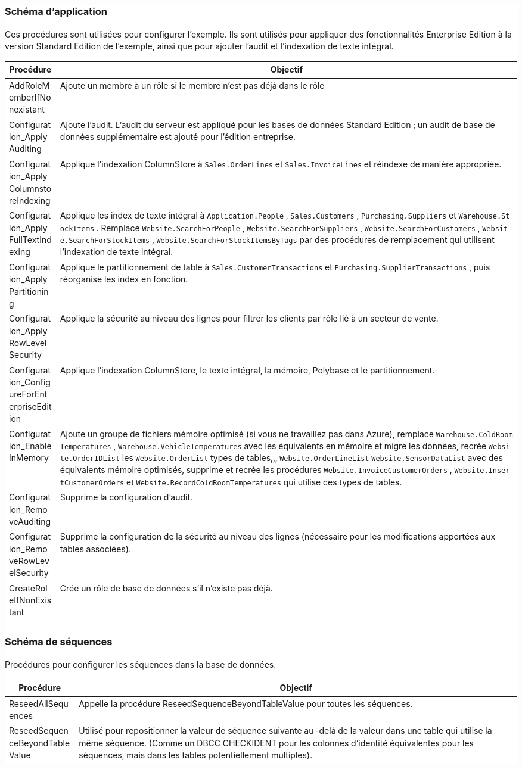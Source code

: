 
### <a name="application-schema"></a>Schéma d’application

Ces procédures sont utilisées pour configurer l’exemple. Ils sont utilisés pour appliquer des fonctionnalités Enterprise Edition à la version Standard Edition de l’exemple, ainsi que pour ajouter l’audit et l’indexation de texte intégral.

|Procédure|Objectif|
|-----------------------------|---------------------|
|AddRoleMemberIfNonexistant|Ajoute un membre à un rôle si le membre n’est pas déjà dans le rôle|
|Configuration_ApplyAuditing|Ajoute l’audit. L’audit du serveur est appliqué pour les bases de données Standard Edition ; un audit de base de données supplémentaire est ajouté pour l’édition entreprise.|
|Configuration_ApplyColumnstoreIndexing|Applique l’indexation ColumnStore à `Sales.OrderLines` et `Sales.InvoiceLines` et réindexe de manière appropriée.|
|Configuration_ApplyFullTextIndexing|Applique les index de texte intégral à `Application.People` , `Sales.Customers` , `Purchasing.Suppliers` et `Warehouse.StockItems` . Remplace `Website.SearchForPeople` , `Website.SearchForSuppliers` , `Website.SearchForCustomers` , `Website.SearchForStockItems` , `Website.SearchForStockItemsByTags` par des procédures de remplacement qui utilisent l’indexation de texte intégral.|
|Configuration_ApplyPartitioning|Applique le partitionnement de table à `Sales.CustomerTransactions` et `Purchasing.SupplierTransactions` , puis réorganise les index en fonction.|
|Configuration_ApplyRowLevelSecurity|Applique la sécurité au niveau des lignes pour filtrer les clients par rôle lié à un secteur de vente.|
|Configuration_ConfigureForEnterpriseEdition|Applique l’indexation ColumnStore, le texte intégral, la mémoire, Polybase et le partitionnement.|
|Configuration_EnableInMemory|Ajoute un groupe de fichiers mémoire optimisé (si vous ne travaillez pas dans Azure), remplace `Warehouse.ColdRoomTemperatures` , `Warehouse.VehicleTemperatures` avec les équivalents en mémoire et migre les données, recrée `Website.OrderIDList` les `Website.OrderList` types de tables,,, `Website.OrderLineList` `Website.SensorDataList` avec des équivalents mémoire optimisés, supprime et recrée les procédures `Website.InvoiceCustomerOrders` , `Website.InsertCustomerOrders` et `Website.RecordColdRoomTemperatures` qui utilise ces types de tables.|
|Configuration_RemoveAuditing|Supprime la configuration d’audit.|
|Configuration_RemoveRowLevelSecurity|Supprime la configuration de la sécurité au niveau des lignes (nécessaire pour les modifications apportées aux tables associées).|
|CreateRoleIfNonExistant|Crée un rôle de base de données s’il n’existe pas déjà.|


### <a name="sequences-schema"></a>Schéma de séquences

Procédures pour configurer les séquences dans la base de données.

|Procédure|Objectif|
|-----------------------------|---------------------|
|ReseedAllSequences|Appelle la procédure ReseedSequenceBeyondTableValue pour toutes les séquences.|
|ReseedSequenceBeyondTableValue|Utilisé pour repositionner la valeur de séquence suivante au-delà de la valeur dans une table qui utilise la même séquence. (Comme un DBCC CHECKIDENT pour les colonnes d’identité équivalentes pour les séquences, mais dans les tables potentiellement multiples).|
